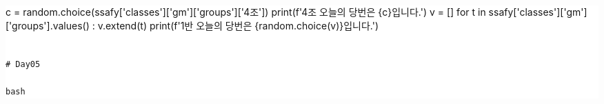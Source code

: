   c = random.choice(ssafy['classes']['gm']['groups']['4조'])
  print(f'4조 오늘의 당번은 {c}입니다.')
  v = []
  for t in ssafy['classes']['gm']['groups'].values() :
      v.extend(t)
  print(f'1반 오늘의 당번은 {random.choice(v)}입니다.')
  ```

# Day05

bash